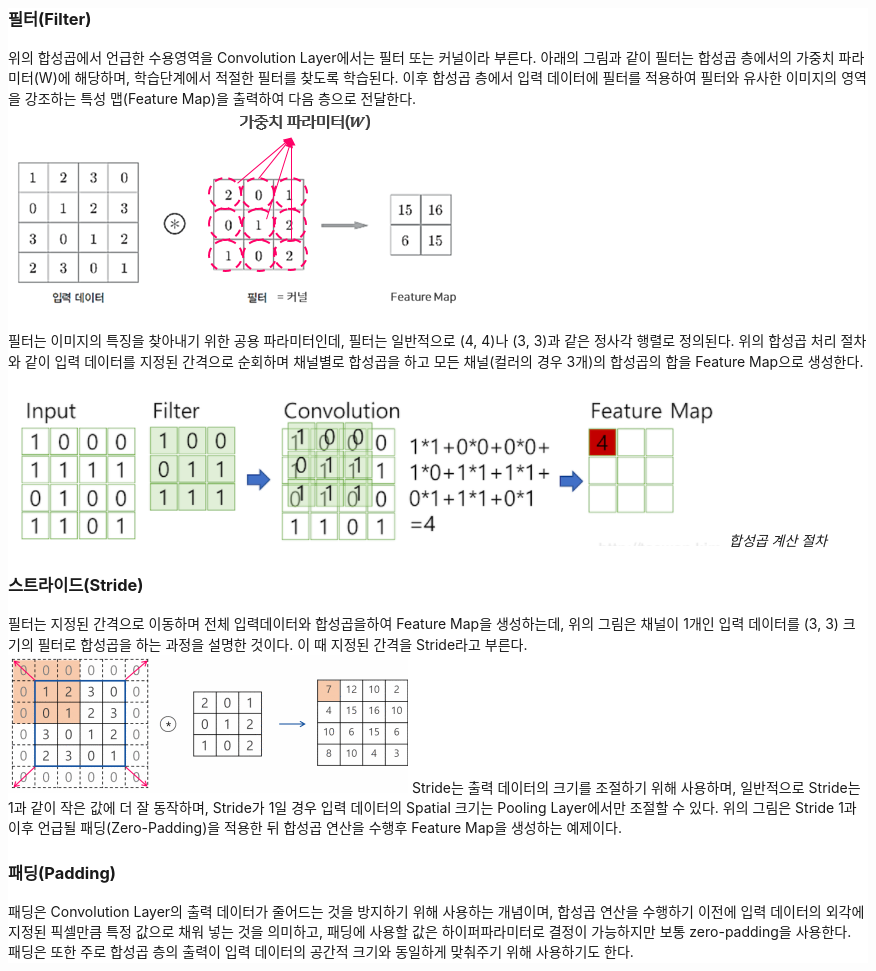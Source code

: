 ### 필터(Filter)
위의 합성곱에서 언급한 수용영역을 Convolution Layer에서는 필터 또는 커널이라 부른다. 아래의 그림과 같이 필터는 합성곱 층에서의 가중치 파라미터(W)에 해당하며, 학습단계에서 적절한 필터를 찾도록 학습된다. 이후 합성곱 층에서 입력 데이터에 필터를 적용하여 필터와 유사한 이미지의 영역을 강조하는 특성 맵(Feature Map)을 출력하여 다음 층으로 전달한다.
![alt text](/assets/img/filter.png)

필터는 이미지의 특징을 찾아내기 위한 공용 파라미터인데, 필터는 일반적으로 (4, 4)나 (3, 3)과 같은 정사각 행렬로 정의된다. 위의 합성곱 처리 절차와 같이 입력 데이터를 지정된 간격으로 순회하며 채널별로 합성곱을 하고 모든 채널(컬러의 경우 3개)의 합성곱의 합을 Feature Map으로 생성한다. 
![VuePress 이미지](/assets/img/convolution_process.png)*합성곱 계산 절차*


### 스트라이드(Stride)
필터는 지정된 간격으로 이동하며 전체 입력데이터와 합성곱을하여 Feature Map을 생성하는데, 위의 그림은 채널이 1개인 입력 데이터를 (3, 3) 크기의 필터로 합성곱을 하는 과정을 설명한 것이다. 이 때 지정된 간격을 Stride라고 부른다.
![alt text](/assets/img/stride.gif)
Stride는 출력 데이터의 크기를 조절하기 위해 사용하며, 일반적으로 Stride는 1과 같이 작은 값에 더 잘 동작하며, Stride가 1일 경우 입력 데이터의 Spatial 크기는 Pooling Layer에서만 조절할 수 있다. 위의 그림은 Stride 1과 이후 언급될 패딩(Zero-Padding)을 적용한 뒤 합성곱 연산을 수행후 Feature Map을 생성하는 예제이다.

### 패딩(Padding)
패딩은 Convolution Layer의 출력 데이터가 줄어드는 것을 방지하기 위해 사용하는 개념이며, 합성곱 연산을 수행하기 이전에 입력 데이터의 외각에 지정된 픽셀만큼 특정 값으로 채워 넣는 것을 의미하고, 패딩에 사용할 값은 하이퍼파라미터로 결정이 가능하지만 보통 zero-padding을 사용한다. 패딩은 또한 주로 합성곱 층의 출력이 입력 데이터의 공간적 크기와 동일하게 맞춰주기 위해 사용하기도 한다.